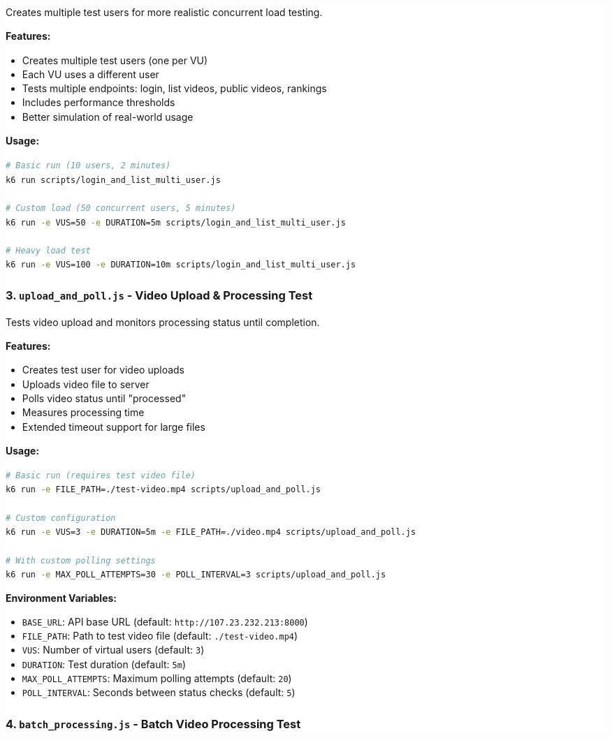 Creates multiple test users for more realistic concurrent load testing.

**Features:**
- Creates multiple test users (one per VU)
- Each VU uses a different user
- Tests multiple endpoints: login, list videos, public videos, rankings
- Includes performance thresholds
- Better simulation of real-world usage

**Usage:**
```bash
# Basic run (10 users, 2 minutes)
k6 run scripts/login_and_list_multi_user.js

# Custom load (50 concurrent users, 5 minutes)
k6 run -e VUS=50 -e DURATION=5m scripts/login_and_list_multi_user.js

# Heavy load test
k6 run -e VUS=100 -e DURATION=10m scripts/login_and_list_multi_user.js
```

### 3. `upload_and_poll.js` - Video Upload & Processing Test

Tests video upload and monitors processing status until completion.

**Features:**
- Creates test user for video uploads
- Uploads video file to server
- Polls video status until "processed"
- Measures processing time
- Extended timeout support for large files

**Usage:**
```bash
# Basic run (requires test video file)
k6 run -e FILE_PATH=./test-video.mp4 scripts/upload_and_poll.js

# Custom configuration
k6 run -e VUS=3 -e DURATION=5m -e FILE_PATH=./video.mp4 scripts/upload_and_poll.js

# With custom polling settings
k6 run -e MAX_POLL_ATTEMPTS=30 -e POLL_INTERVAL=3 scripts/upload_and_poll.js
```

**Environment Variables:**
- `BASE_URL`: API base URL (default: `http://107.23.232.213:8000`)
- `FILE_PATH`: Path to test video file (default: `./test-video.mp4`)
- `VUS`: Number of virtual users (default: `3`)
- `DURATION`: Test duration (default: `5m`)
- `MAX_POLL_ATTEMPTS`: Maximum polling attempts (default: `20`)
- `POLL_INTERVAL`: Seconds between status checks (default: `5`)

### 4. `batch_processing.js` - Batch Video Processing Test

